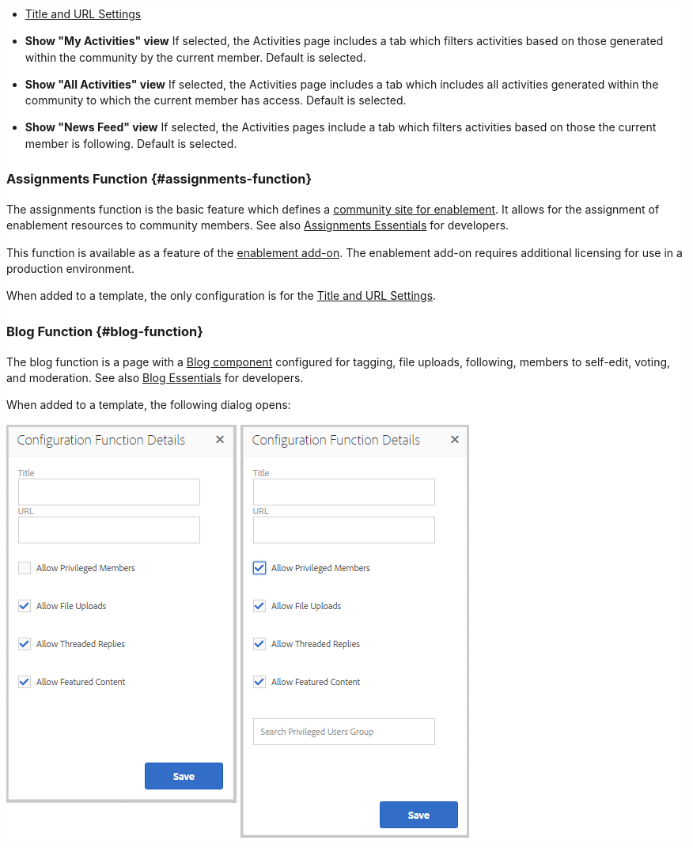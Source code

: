 * [Title and URL Settings](#title-and-url-settings)
* **Show "My Activities" view** 
  If selected, the Activities page includes a tab which filters activities based on those generated within the community by the current member. Default is selected.

* **Show "All Activities" view** 
  If selected, the Activities page includes a tab which includes all activities generated within the community to which the current member has access. Default is selected.

* **Show "News Feed" view** 
  If selected, the Activities pages include a tab which filters activities based on those the current member is following. Default is selected.

### Assignments Function {#assignments-function}

The assignments function is the basic feature which defines a [community site for enablement](../../communities/using/overview.md#enablement-community). It allows for the assignment of enablement resources to community members. See also [Assignments Essentials](../../communities/using/essentials-assignments.md) for developers.

This function is available as a feature of the [enablement add-on](/communities/using/enablement.md). The enablement add-on requires additional licensing for use in a production environment.

When added to a template, the only configuration is for the [Title and URL Settings](#title-and-url-settings).

### Blog Function {#blog-function}

The blog function is a page with a [Blog component](../../communities/using/blog-feature.md) configured for tagging, file uploads, following, members to self-edit, voting, and moderation. See also [Blog Essentials](../../communities/using/blog-developer-basics.md) for developers.

When added to a template, the following dialog opens:

![](assets/chlimage_1-110.png)
